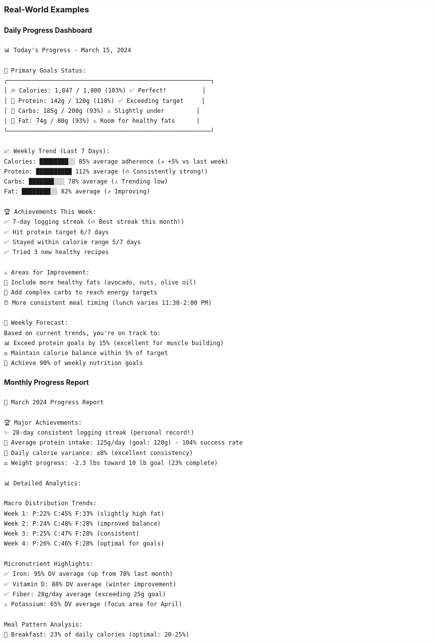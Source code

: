 ### **Real-World Examples**

#### **Daily Progress Dashboard**
```
📊 Today's Progress - March 15, 2024

🎯 Primary Goals Status:
┌─────────────────────────────────────────────────────────┐
│ 🔥 Calories: 1,847 / 1,800 (103%) ✅ Perfect!          │
│ 💪 Protein: 142g / 120g (118%) ✅ Exceeding target     │
│ 🍞 Carbs: 185g / 200g (93%) ⚠️ Slightly under         │
│ 🥑 Fat: 74g / 80g (93%) ⚠️ Room for healthy fats      │
└─────────────────────────────────────────────────────────┘

📈 Weekly Trend (Last 7 Days):
Calories: ████████░░ 85% average adherence (↗️ +5% vs last week)
Protein: ██████████ 112% average (🔥 Consistently strong!)
Carbs: ███████░░░ 78% average (⚠️ Trending low)
Fat: ████████░░ 82% average (↗️ Improving)

🏆 Achievements This Week:
✅ 7-day logging streak (🔥 Best streak this month!)
✅ Hit protein target 6/7 days
✅ Stayed within calorie range 5/7 days
✅ Tried 3 new healthy recipes

⚠️ Areas for Improvement:
🥑 Include more healthy fats (avocado, nuts, olive oil)
🍞 Add complex carbs to reach energy targets
⏰ More consistent meal timing (lunch varies 11:30-2:00 PM)

🔮 Weekly Forecast:
Based on current trends, you're on track to:
📊 Exceed protein goals by 15% (excellent for muscle building)
⚖️ Maintain calorie balance within 5% of target
🎯 Achieve 90% of weekly nutrition goals
```

#### **Monthly Progress Report**
```
📅 March 2024 Progress Report

🏆 Major Achievements:
✨ 28-day consistent logging streak (personal record!)
💪 Average protein intake: 125g/day (goal: 120g) - 104% success rate
🎯 Daily calorie variance: ±8% (excellent consistency)
⚖️ Weight progress: -2.3 lbs toward 10 lb goal (23% complete)

📊 Detailed Analytics:

Macro Distribution Trends:
Week 1: P:22% C:45% F:33% (slightly high fat)
Week 2: P:24% C:48% F:28% (improved balance) 
Week 3: P:25% C:47% F:28% (consistent)
Week 4: P:26% C:46% F:28% (optimal for goals)

Micronutrient Highlights:
✅ Iron: 95% DV average (up from 78% last month)
✅ Vitamin D: 88% DV average (winter improvement)
✅ Fiber: 28g/day average (exceeding 25g goal)
⚠️ Potassium: 65% DV average (focus area for April)

Meal Pattern Analysis:
🌅 Breakfast: 23% of daily calories (optimal: 20-25%)
```